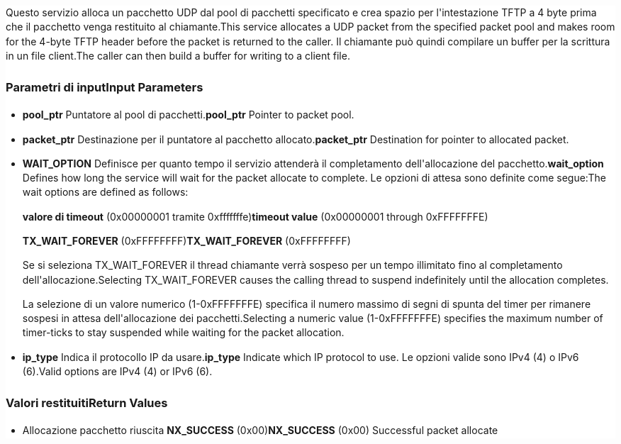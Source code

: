 <span data-ttu-id="d96e5-342">Questo servizio alloca un pacchetto UDP dal pool di pacchetti specificato e crea spazio per l'intestazione TFTP a 4 byte prima che il pacchetto venga restituito al chiamante.</span><span class="sxs-lookup"><span data-stu-id="d96e5-342">This service allocates a UDP packet from the specified packet pool and makes room for the 4-byte TFTP header before the packet is returned to the caller.</span></span> <span data-ttu-id="d96e5-343">Il chiamante può quindi compilare un buffer per la scrittura in un file client.</span><span class="sxs-lookup"><span data-stu-id="d96e5-343">The caller can then build a buffer for writing to a client file.</span></span>

### <a name="input-parameters"></a><span data-ttu-id="d96e5-344">Parametri di input</span><span class="sxs-lookup"><span data-stu-id="d96e5-344">Input Parameters</span></span>

- <span data-ttu-id="d96e5-345">**pool_ptr** Puntatore al pool di pacchetti.</span><span class="sxs-lookup"><span data-stu-id="d96e5-345">**pool_ptr** Pointer to packet pool.</span></span>

- <span data-ttu-id="d96e5-346">**packet_ptr** Destinazione per il puntatore al pacchetto allocato.</span><span class="sxs-lookup"><span data-stu-id="d96e5-346">**packet_ptr** Destination for pointer to allocated packet.</span></span>

- <span data-ttu-id="d96e5-347">**WAIT_OPTION** Definisce per quanto tempo il servizio attenderà il completamento dell'allocazione del pacchetto.</span><span class="sxs-lookup"><span data-stu-id="d96e5-347">**wait_option** Defines how long the service will wait for the packet allocate to complete.</span></span> <span data-ttu-id="d96e5-348">Le opzioni di attesa sono definite come segue:</span><span class="sxs-lookup"><span data-stu-id="d96e5-348">The wait options are defined as follows:</span></span>

  <span data-ttu-id="d96e5-349">**valore di timeout** (0x00000001 tramite 0xfffffffe)</span><span class="sxs-lookup"><span data-stu-id="d96e5-349">**timeout value** (0x00000001 through 0xFFFFFFFE)</span></span>

  <span data-ttu-id="d96e5-350">**TX_WAIT_FOREVER** (0xFFFFFFFF)</span><span class="sxs-lookup"><span data-stu-id="d96e5-350">**TX_WAIT_FOREVER** (0xFFFFFFFF)</span></span>

  <span data-ttu-id="d96e5-351">Se si seleziona TX_WAIT_FOREVER il thread chiamante verrà sospeso per un tempo illimitato fino al completamento dell'allocazione.</span><span class="sxs-lookup"><span data-stu-id="d96e5-351">Selecting TX_WAIT_FOREVER causes the calling thread to suspend indefinitely until the allocation completes.</span></span>

  <span data-ttu-id="d96e5-352">La selezione di un valore numerico (1-0xFFFFFFFE) specifica il numero massimo di segni di spunta del timer per rimanere sospesi in attesa dell'allocazione dei pacchetti.</span><span class="sxs-lookup"><span data-stu-id="d96e5-352">Selecting a numeric value (1-0xFFFFFFFE) specifies the maximum number of timer-ticks to stay suspended while waiting for the packet allocation.</span></span>

- <span data-ttu-id="d96e5-353">**ip_type** Indica il protocollo IP da usare.</span><span class="sxs-lookup"><span data-stu-id="d96e5-353">**ip_type** Indicate which IP protocol to use.</span></span> <span data-ttu-id="d96e5-354">Le opzioni valide sono IPv4 (4) o IPv6 (6).</span><span class="sxs-lookup"><span data-stu-id="d96e5-354">Valid options are IPv4 (4) or IPv6 (6).</span></span>

### <a name="return-values"></a><span data-ttu-id="d96e5-355">Valori restituiti</span><span class="sxs-lookup"><span data-stu-id="d96e5-355">Return Values</span></span>

- <span data-ttu-id="d96e5-356">Allocazione pacchetto riuscita **NX_SUCCESS** (0x00)</span><span class="sxs-lookup"><span data-stu-id="d96e5-356">**NX_SUCCESS** (0x00) Successful packet allocate</span></span>
